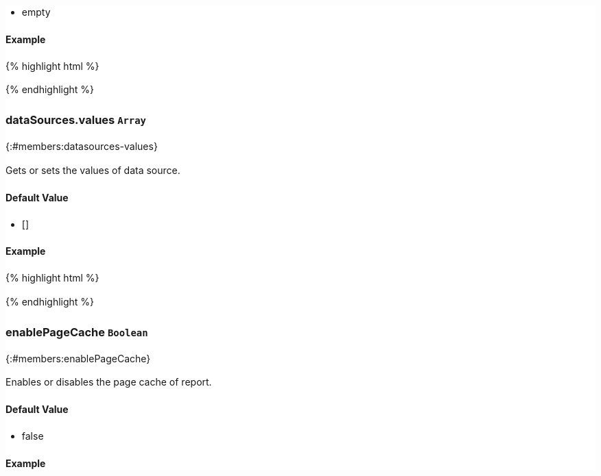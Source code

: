 * empty

#### Example

{% highlight html %}

<div id="reportviewer"></div> 
<script>
    $("#reportviewer").ejReportViewer({ dataSources: [name:"Menu Items",
    values:[{ OrderId: "21D60", FoodName: "Burger", Price: 20, Category: "Veg" },
            { OrderId: "21D61", FoodName: "Pizza", Price: 25, Category: "Non-Veg" },
            { OrderId: "21D63", FoodName: "Sandwiches", Price: 30, Category: "Non-Veg" },
            { OrderId: "21D65", FoodName: "Chicken Drum Sticks", Price: 23, Category: "Non-Veg" },
            { OrderId: "21D64", FoodName: "Fulka", Price: 15, Category: "Veg" }]]
    });
</script>

{% endhighlight %}

### dataSources.values `Array`
{:#members:datasources-values}

Gets or sets the values of data source.

#### Default Value

* []

#### Example

{% highlight html %}

<div id="reportviewer"></div> 
<script>
    $("#reportviewer").ejReportViewer({ dataSources: [name:"Menu Items",
    values:[{ OrderId: "21D60", FoodName: "Burger", Price: 20, Category: "Veg" },
            { OrderId: "21D61", FoodName: "Pizza", Price: 25, Category: "Non-Veg" },
            { OrderId: "21D63", FoodName: "Sandwiches", Price: 30, Category: "Non-Veg" },
            { OrderId: "21D65", FoodName: "Chicken Drum Sticks", Price: 23, Category: "Non-Veg" },
            { OrderId: "21D64", FoodName: "Fulka", Price: 15, Category: "Veg" }]]
    });
</script>

{% endhighlight %}

### enablePageCache `Boolean`
{:#members:enablePageCache}

Enables or disables the page cache of report.

#### Default Value

* false

#### Example

